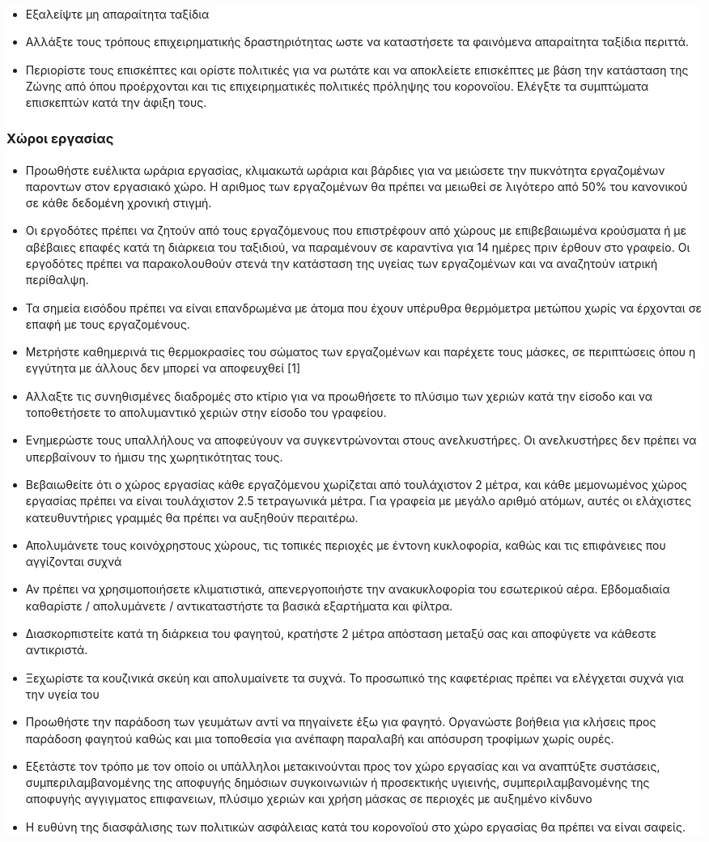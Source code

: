 - Εξαλείψτε μη απαραίτητα ταξίδια

- Αλλάξτε τους τρόπους επιχειρηματικής δραστηριότητας ωστε να καταστήσετε τα φαινόμενα απαραίτητα ταξίδια περιττά.

- Περιορίστε τους επισκέπτες και ορίστε πολιτικές για να ρωτάτε και να αποκλείετε επισκέπτες με βάση την κατάσταση της Ζώνης από όπου προέρχονται και τις επιχειρηματικές πολιτικές πρόληψης του κορονοϊου. Ελέγξτε τα συμπτώματα επισκεπτών κατά την άφιξη τους.

### Χώροι εργασίας

- Προωθήστε ευέλικτα ωράρια εργασίας, κλιμακωτά ωράρια και βάρδιες για να μειώσετε την πυκνότητα εργαζομένων παροντων στον εργασιακό χώρο. Η αριθμος των εργαζομένων θα πρέπει να μειωθεί σε λιγότερο από 50% του κανονικού σε κάθε δεδομένη χρονική στιγμή.

- Οι εργοδότες πρέπει να ζητούν από τους εργαζόμενους που επιστρέφουν από χώρους με επιβεβαιωμένα κρούσματα ή με αβέβαιες επαφές κατά τη διάρκεια του ταξιδιού, να παραμένουν σε καραντίνα για 14 ημέρες πριν έρθουν στο γραφείο. Οι εργοδότες πρέπει να παρακολουθούν στενά την κατάσταση της υγείας των εργαζομένων και να αναζητούν ιατρική περίθαλψη.

- Τα σημεία εισόδου πρέπει να είναι επανδρωμένα με άτομα που έχουν υπέρυθρα θερμόμετρα μετώπου χωρίς να έρχονται σε επαφή με τους εργαζομένους.

- Μετρήστε καθημερινά τις θερμοκρασίες του σώματος των εργαζομένων και παρέχετε τους μάσκες, σε περιπτώσεις όπου η εγγύτητα με άλλους δεν μπορεί να αποφευχθεί [1]

- Αλλαξτε τις συνηθισμένες διαδρομές στο κτίριο για να προωθήσετε το πλύσιμο των χεριών κατά την είσοδο και να τοποθετήσετε το απολυμαντικό χεριών στην είσοδο του γραφείου.

- Ενημερώστε τους υπαλλήλους να αποφεύγουν να συγκεντρώνονται στους ανελκυστήρες. Οι ανελκυστήρες δεν πρέπει να υπερβαίνουν το ήμισυ της χωρητικότητας τους.

- Βεβαιωθείτε ότι ο χώρος εργασίας κάθε εργαζόμενου χωρίζεται από τουλάχιστον 2 μέτρα, και κάθε μεμονωμένος χώρος εργασίας πρέπει να είναι τουλάχιστον 2.5 τετραγωνικά μέτρα. Για γραφεία με μεγάλο αριθμό ατόμων, αυτές οι ελάχιστες κατευθυντήριες γραμμές θα πρέπει να αυξηθούν περαιτέρω.

- Απολυμάνετε τους κοινόχρηστους χώρους, τις τοπικές περιοχές με έντονη κυκλοφορία, καθώς και τις επιφάνειες που αγγίζονται συχνά

- Αν πρέπει να χρησιμοποιήσετε κλιματιστικά, απενεργοποιήστε την ανακυκλοφορία του εσωτερικού αέρα. Εβδομαδιαία καθαρίστε / απολυμάνετε / αντικαταστήστε τα βασικά εξαρτήματα και φίλτρα.

- Διασκορπιστείτε κατά τη διάρκεια του φαγητού, κρατήστε 2 μέτρα απόσταση μεταξύ σας και αποφύγετε να κάθεστε αντικριστά.

- Ξεχωρίστε τα κουζινικά σκεύη και απολυμαίνετε τα συχνά. Το προσωπικό της καφετέριας πρέπει να ελέγχεται συχνά για την υγεία του

- Προωθήστε την παράδοση των γευμάτων αντί να πηγαίνετε έξω για φαγητό. Οργανώστε βοήθεια για κλήσεις προς παράδοση φαγητού καθώς και μια τοποθεσία για ανέπαφη παραλαβή και απόσυρση τροφίμων χωρίς ουρές.

- Εξετάστε τον τρόπο με τον οποίο οι υπάλληλοι μετακινούνται προς τον χώρο εργασίας και να αναπτύξτε συστάσεις, συμπεριλαμβανομένης της αποφυγής δημόσιων συγκοινωνιών ή προσεκτικής υγιεινής, συμπεριλαμβανομένης της αποφυγής αγγιγματος επιφανειων, πλύσιμο χεριών και χρήση μάσκας σε περιοχές με αυξημένο κίνδυνο

- Η ευθύνη της διασφάλισης των πολιτικών ασφάλειας κατά του κορονοϊού στο χώρο εργασίας θα πρέπει να είναι σαφείς.
